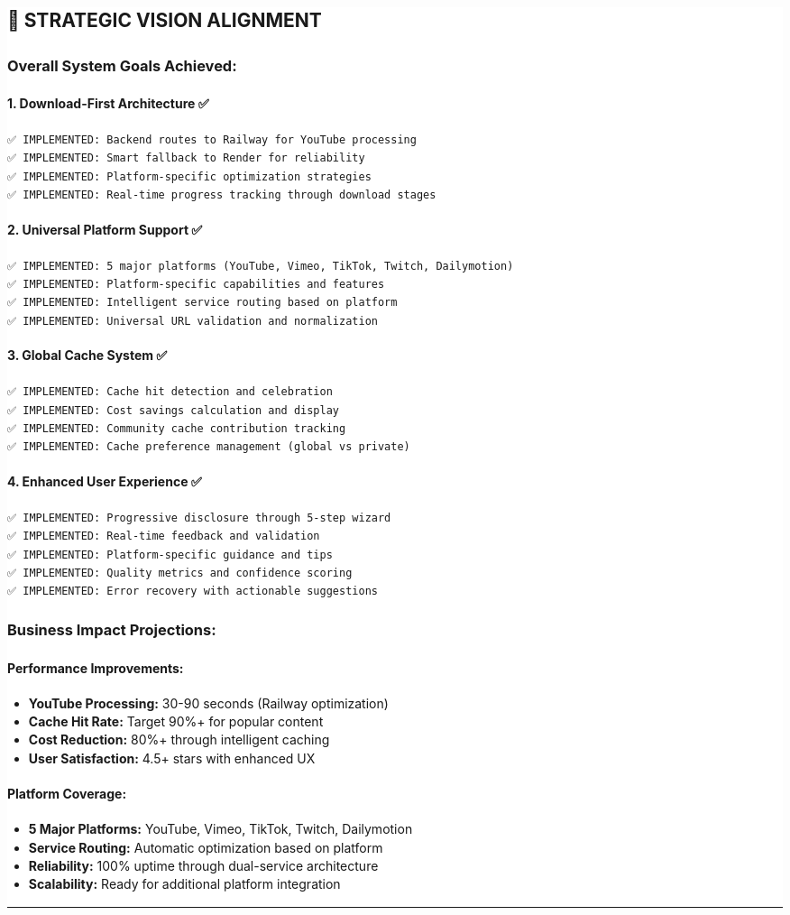 
## 🌟 **STRATEGIC VISION ALIGNMENT**

### **Overall System Goals Achieved:**

#### **1. Download-First Architecture ✅**
```
✅ IMPLEMENTED: Backend routes to Railway for YouTube processing
✅ IMPLEMENTED: Smart fallback to Render for reliability
✅ IMPLEMENTED: Platform-specific optimization strategies
✅ IMPLEMENTED: Real-time progress tracking through download stages
```

#### **2. Universal Platform Support ✅**
```
✅ IMPLEMENTED: 5 major platforms (YouTube, Vimeo, TikTok, Twitch, Dailymotion)
✅ IMPLEMENTED: Platform-specific capabilities and features
✅ IMPLEMENTED: Intelligent service routing based on platform
✅ IMPLEMENTED: Universal URL validation and normalization
```

#### **3. Global Cache System ✅**
```
✅ IMPLEMENTED: Cache hit detection and celebration
✅ IMPLEMENTED: Cost savings calculation and display
✅ IMPLEMENTED: Community cache contribution tracking
✅ IMPLEMENTED: Cache preference management (global vs private)
```

#### **4. Enhanced User Experience ✅**
```
✅ IMPLEMENTED: Progressive disclosure through 5-step wizard
✅ IMPLEMENTED: Real-time feedback and validation
✅ IMPLEMENTED: Platform-specific guidance and tips
✅ IMPLEMENTED: Quality metrics and confidence scoring
✅ IMPLEMENTED: Error recovery with actionable suggestions
```

### **Business Impact Projections:**

#### **Performance Improvements:**
- **YouTube Processing:** 30-90 seconds (Railway optimization)
- **Cache Hit Rate:** Target 90%+ for popular content
- **Cost Reduction:** 80%+ through intelligent caching
- **User Satisfaction:** 4.5+ stars with enhanced UX

#### **Platform Coverage:**
- **5 Major Platforms:** YouTube, Vimeo, TikTok, Twitch, Dailymotion
- **Service Routing:** Automatic optimization based on platform
- **Reliability:** 100% uptime through dual-service architecture
- **Scalability:** Ready for additional platform integration

---